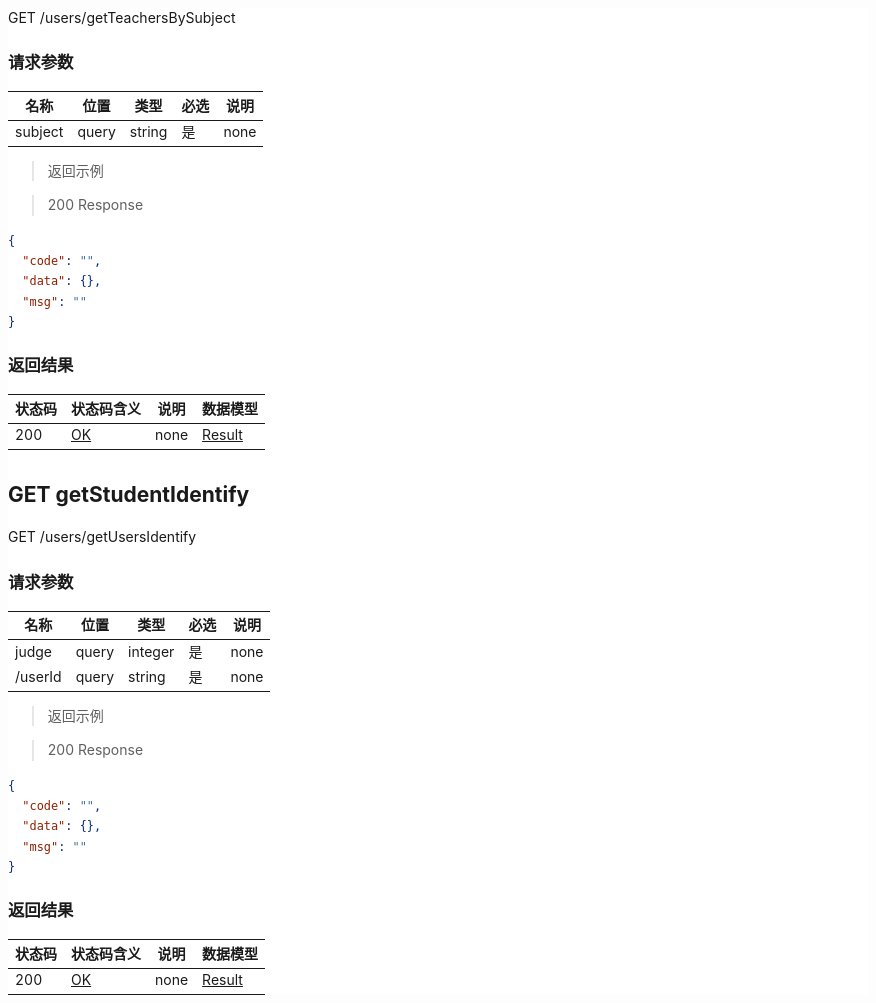 GET /users/getTeachersBySubject

### 请求参数

|名称|位置|类型|必选|说明|
|---|---|---|---|---|
|subject|query|string| 是 |none|

> 返回示例

> 200 Response

```json
{
  "code": "",
  "data": {},
  "msg": ""
}
```

### 返回结果

|状态码|状态码含义|说明|数据模型|
|---|---|---|---|
|200|[OK](https://tools.ietf.org/html/rfc7231#section-6.3.1)|none|[Result](#schemaresult)|

## GET getStudentIdentify

GET /users/getUsersIdentify

### 请求参数

|名称|位置|类型|必选|说明|
|---|---|---|---|---|
|judge|query|integer| 是 |none|
|/userId|query|string| 是 |none|

> 返回示例

> 200 Response

```json
{
  "code": "",
  "data": {},
  "msg": ""
}
```

### 返回结果

|状态码|状态码含义|说明|数据模型|
|---|---|---|---|
|200|[OK](https://tools.ietf.org/html/rfc7231#section-6.3.1)|none|[Result](#schemaresult)|
